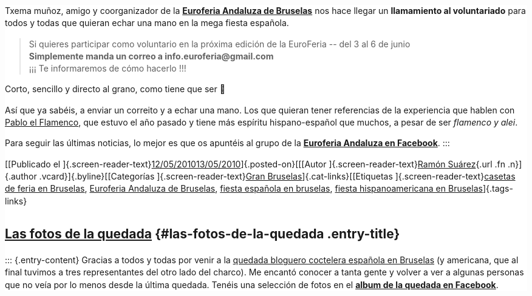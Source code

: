 Txema muñoz, amigo y coorganizador de la **[Euroferia Andaluza de
Bruselas](http://www.euroferia.net/ "Euroferia Andaluza de Bruselas, la mejor de Bélgica")**
nos hace llegar un **llamamiento al voluntariado** para todos y todas
que quieran echar una mano en la mega fiesta española.

> Si quieres participar como voluntario en la próxima edición de la
> EuroFeria -- del 3 al 6 de junio\
> **Simplemente manda un correo a info.euroferia\@gmail.com**\
> ¡¡¡ Te informaremos de cómo hacerlo !!!

Corto, sencillo y directo al grano, como tiene que ser 🙂

Así que ya sabéis, a enviar un correito y a echar una mano. Los que
quieran tener referencias de la experiencia que hablen con [Pablo el
Flamenco](http://pabloelflamenco.blogspot.com/ "Pablo el flamenco, neerlandés con corazón hispano"),
que estuvo el año pasado y tiene más espíritu hispano-español que
muchos, a pesar de ser *flamenco y alei*.

Para seguir las últimas noticias, lo mejor es que os apuntéis al grupo
de la **[Euroferia Andaluza en
Facebook](http://www.facebook.com/group.php?gid=298500496901 "Euroferia Andaluza de Bruselas en Facebook")**.
:::

[[Publicado el
]{.screen-reader-text}[12/05/201013/05/2010](../../../../../index.html?p=1952)]{.posted-on}[[[Autor
]{.screen-reader-text}[Ramón
Suárez](../../../../2010/04/30/index.html?author=2){.url .fn
.n}]{.author .vcard}]{.byline}[[Categorías ]{.screen-reader-text}[Gran
Bruselas](../../index.html)]{.cat-links}[[Etiquetas
]{.screen-reader-text}[casetas de feria en
Bruselas](../../../../tag/casetas-de-feria-en-bruselas/index.html),
[Euroferia Andaluza de
Bruselas](../../../../tag/euroferia-andaluza-de-bruselas/index.html),
[fiesta española en
bruselas](../../../../tag/fiesta-espanola-en-bruselas/index.html),
[fiesta hispanoamericana en
Bruselas](../../../../tag/fiesta-hispanoamericana-en-bruselas/index.html)]{.tags-links}

[Las fotos de la quedada](../../../../../index.html?p=1943) {#las-fotos-de-la-quedada .entry-title}
-----------------------------------------------------------

::: {.entry-content}
Gracias a todos y todas por venir a la [quedada bloguero coctelera
española en
Bruselas](http://www.blogbruselas.com/2010/04/quedada-coctelera-en-bruselas.html "Quedada bloguero coctelera española en Bruselas")
(y americana, que al final tuvimos a tres representantes del otro lado
del charco). Me encantó conocer a tanta gente y volver a ver a algunas
personas que no veía por lo menos desde la última quedada. Tenéis una
selección de fotos en el **[album de la quedada en
Facebook](http://www.facebook.com/album.php?aid=174353&id=14471236332 "Las fotos de la quedada en FB")**.
